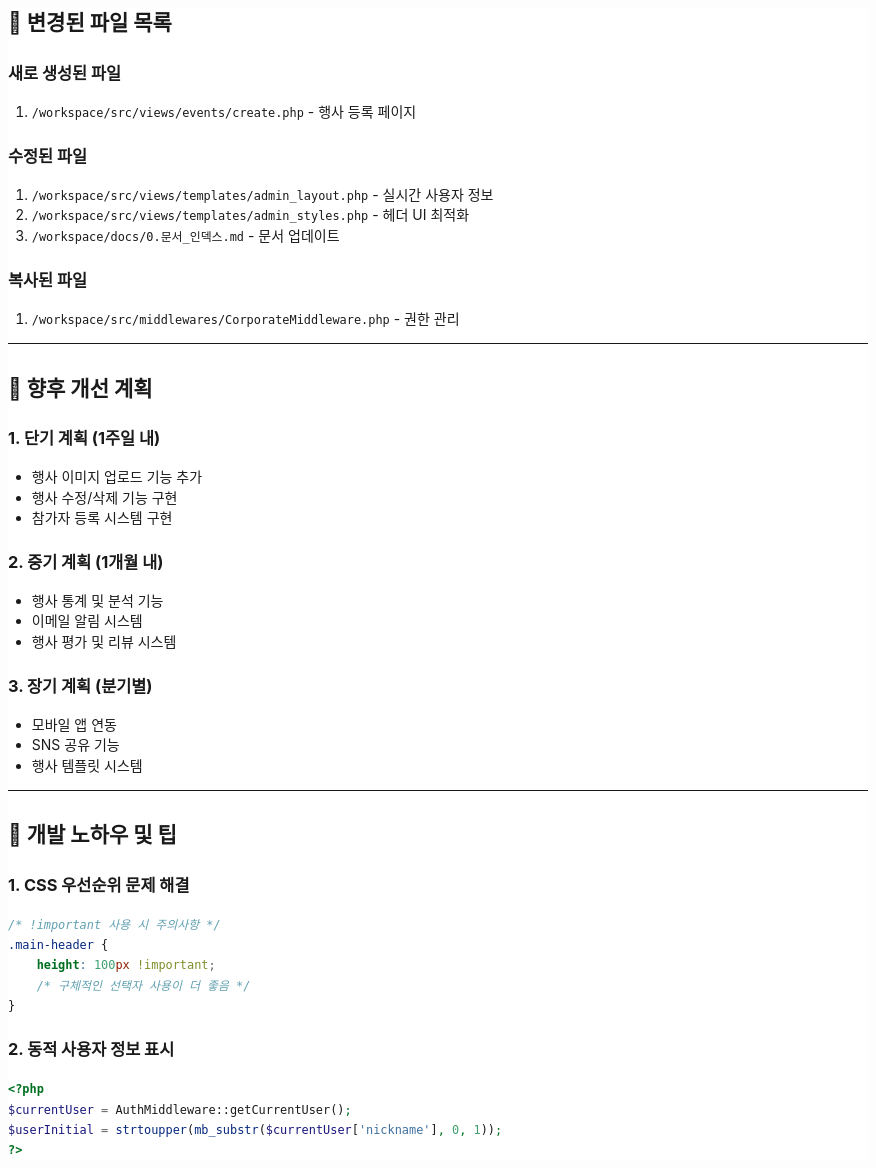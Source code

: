
## 📁 변경된 파일 목록

### 새로 생성된 파일
1. `/workspace/src/views/events/create.php` - 행사 등록 페이지

### 수정된 파일
1. `/workspace/src/views/templates/admin_layout.php` - 실시간 사용자 정보
2. `/workspace/src/views/templates/admin_styles.php` - 헤더 UI 최적화
3. `/workspace/docs/0.문서_인덱스.md` - 문서 업데이트

### 복사된 파일
1. `/workspace/src/middlewares/CorporateMiddleware.php` - 권한 관리

---

## 🎯 향후 개선 계획

### 1. 단기 계획 (1주일 내)
- 행사 이미지 업로드 기능 추가
- 행사 수정/삭제 기능 구현
- 참가자 등록 시스템 구현

### 2. 중기 계획 (1개월 내)
- 행사 통계 및 분석 기능
- 이메일 알림 시스템
- 행사 평가 및 리뷰 시스템

### 3. 장기 계획 (분기별)
- 모바일 앱 연동
- SNS 공유 기능
- 행사 템플릿 시스템

---

## 📝 개발 노하우 및 팁

### 1. CSS 우선순위 문제 해결
```css
/* !important 사용 시 주의사항 */
.main-header {
    height: 100px !important;
    /* 구체적인 선택자 사용이 더 좋음 */
}
```

### 2. 동적 사용자 정보 표시
```php
<?php 
$currentUser = AuthMiddleware::getCurrentUser();
$userInitial = strtoupper(mb_substr($currentUser['nickname'], 0, 1));
?>
```
